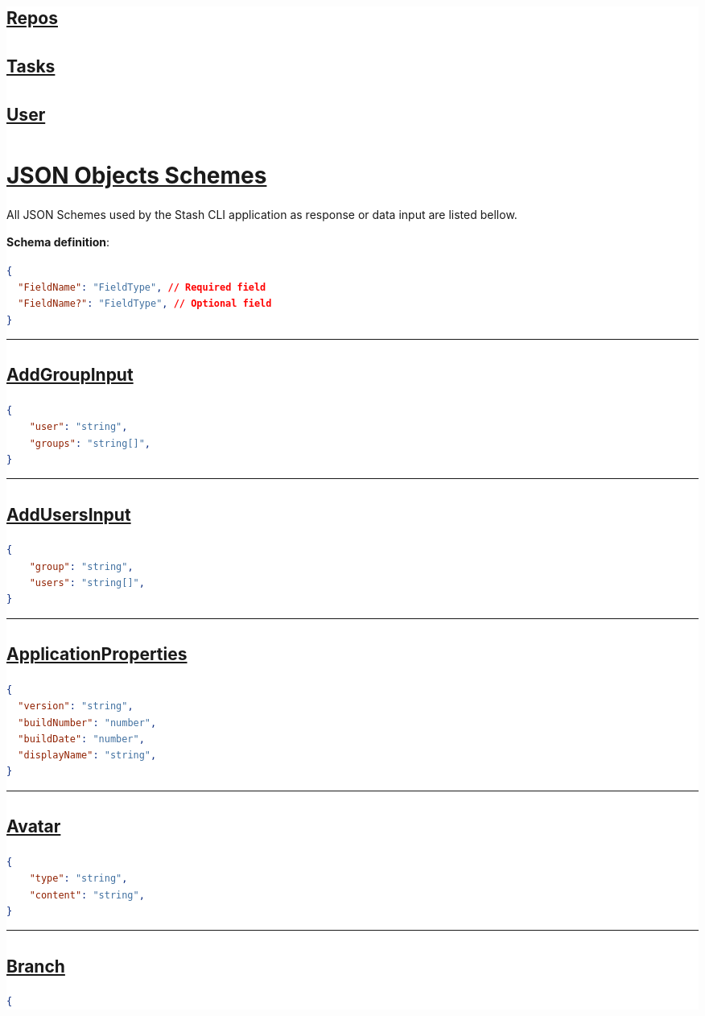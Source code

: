 ## [**Repos**]()

## [**Tasks**]()

## [**User**]()



# [**JSON Objects Schemes**]()

All JSON Schemes used by the Stash CLI application as response or data input are listed bellow.

**Schema definition**:
```json
{
  "FieldName": "FieldType", // Required field
  "FieldName?": "FieldType", // Optional field
}
```
---
## [**AddGroupInput**]()
```json
{
    "user": "string",
    "groups": "string[]",
}
```
---
## [**AddUsersInput**]()
```json
{
    "group": "string",
    "users": "string[]",
}
```
---
## [**ApplicationProperties**]()
```json
{
  "version": "string",
  "buildNumber": "number",
  "buildDate": "number",
  "displayName": "string",
}
```
---
## [**Avatar**]()
```json
{
    "type": "string",
    "content": "string",
}
```
---
## [**Branch**]()
```json
{
```